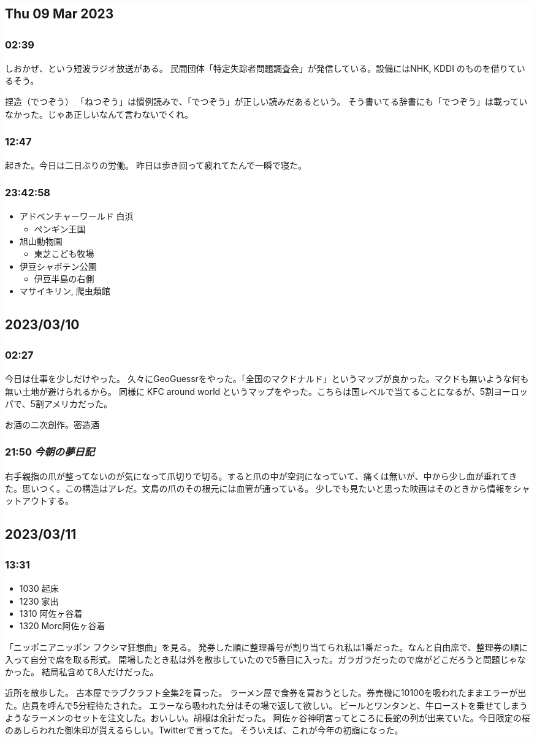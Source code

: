 ## Thu 09 Mar 2023
### 02:39
しおかぜ、という短波ラジオ放送がある。
民間団体「特定失踪者問題調査会」が発信している。設備にはNHK, KDDI のものを借りているそう。

捏造（でつぞう）
「ねつぞう」は慣例読みで、「でつぞう」が正しい読みだあるという。
そう書いてる辞書にも「でつぞう」は載っていなかった。じゃあ正しいなんて言わないでくれ。

### 12:47
起きた。今日は二日ぶりの労働。
昨日は歩き回って疲れてたんで一瞬で寝た。

### 23:42:58

- アドベンチャーワールド 白浜
  - ペンギン王国
- 旭山動物園
  - 東芝こども牧場
- 伊豆シャボテン公園
  - 伊豆半島の右側
- マサイキリン, 爬虫類館

## 2023/03/10
### 02:27
今日は仕事を少しだけやった。
久々にGeoGuessrをやった。「全国のマクドナルド」というマップが良かった。マクドも無いような何も無い土地が避けられるから。
同様に KFC around world というマップをやった。こちらは国レベルで当てることになるが、5割ヨーロッパで、5割アメリカだった。

お酒の二次創作。密造酒

### 21:50 *今朝の夢日記*
右手親指の爪が整ってないのが気になって爪切りで切る。すると爪の中が空洞になっていて、痛くは無いが、中から少し血が垂れてきた。思いつく。この構造はアレだ。文鳥の爪のその根元には血管が通っている。
少しでも見たいと思った映画はそのときから情報をシャットアウトする。

## 2023/03/11
### 13:31
- 1030 起床
- 1230 家出
- 1310 阿佐ヶ谷着
- 1320 Morc阿佐ヶ谷着

「ニッポニアニッポン フクシマ狂想曲」を見る。
発券した順に整理番号が割り当てられ私は1番だった。なんと自由席で、整理券の順に入って自分で席を取る形式。
開場したとき私は外を散歩していたので5番目に入った。ガラガラだったので席がどこだろうと問題じゃなかった。
結局私含めて8人だけだった。

近所を散歩した。
古本屋でラブクラフト全集2を買った。
ラーメン屋で食券を買おうとした。券売機に10100を吸われたままエラーが出た。店員を呼んで5分程待たされた。
エラーなら吸われた分はその場で返して欲しい。
ビールとワンタンと、牛ローストを乗せてしまうようなラーメンのセットを注文した。おいしい。胡椒は余計だった。
阿佐ヶ谷神明宮ってところに長蛇の列が出来ていた。今日限定の桜のあしらわれた御朱印が貰えるらしい。Twitterで言ってた。
そういえば、これが今年の初詣になった。
